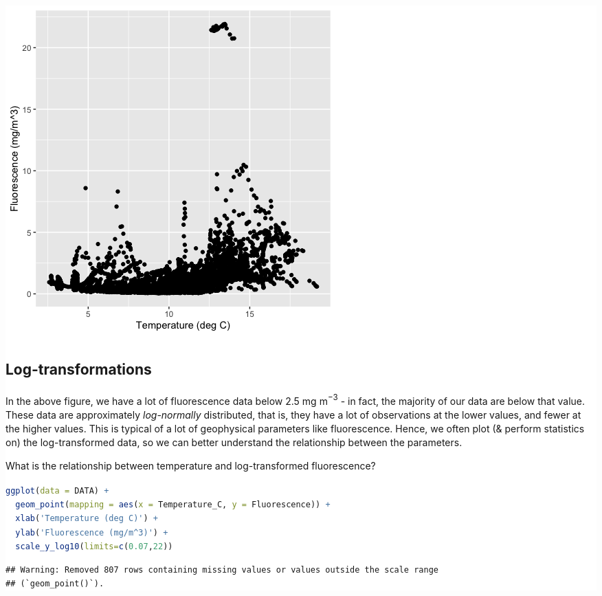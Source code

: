 ![](Lab4_files/figure-gfm/unnamed-chunk-3-1.png)

## Log-transformations

In the above figure, we have a lot of fluorescence data below 2.5 mg
m$^{-3}$ - in fact, the majority of our data are below that value. These
data are approximately *log-normally* distributed, that is, they have a
lot of observations at the lower values, and fewer at the higher values.
This is typical of a lot of geophysical parameters like fluorescence.
Hence, we often plot (& perform statistics on) the log-transformed data,
so we can better understand the relationship between the parameters.

What is the relationship between temperature and log-transformed
fluorescence?

``` r
ggplot(data = DATA) + 
  geom_point(mapping = aes(x = Temperature_C, y = Fluorescence)) +
  xlab('Temperature (deg C)') +
  ylab('Fluorescence (mg/m^3)') +
  scale_y_log10(limits=c(0.07,22)) 
```

    ## Warning: Removed 807 rows containing missing values or values outside the scale range
    ## (`geom_point()`).
